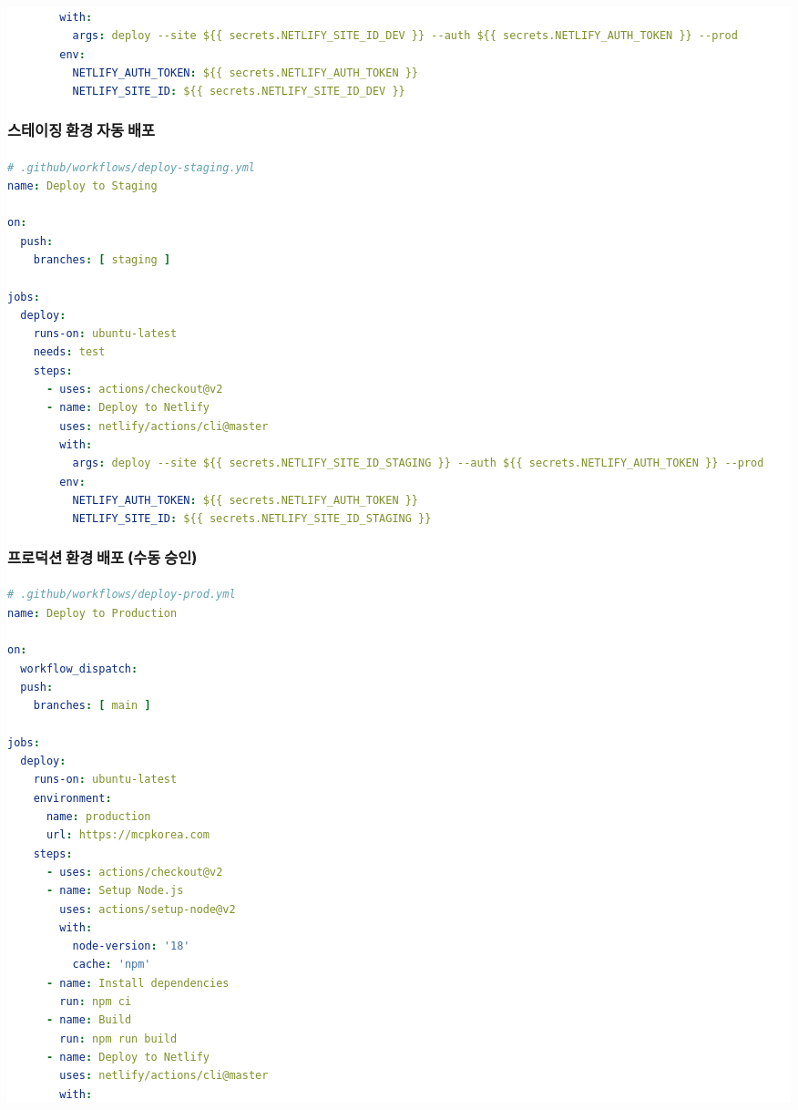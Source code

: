 ```yaml
        with:
          args: deploy --site ${{ secrets.NETLIFY_SITE_ID_DEV }} --auth ${{ secrets.NETLIFY_AUTH_TOKEN }} --prod
        env:
          NETLIFY_AUTH_TOKEN: ${{ secrets.NETLIFY_AUTH_TOKEN }}
          NETLIFY_SITE_ID: ${{ secrets.NETLIFY_SITE_ID_DEV }}
```

### 스테이징 환경 자동 배포
```yaml
# .github/workflows/deploy-staging.yml
name: Deploy to Staging

on:
  push:
    branches: [ staging ]

jobs:
  deploy:
    runs-on: ubuntu-latest
    needs: test
    steps:
      - uses: actions/checkout@v2
      - name: Deploy to Netlify
        uses: netlify/actions/cli@master
        with:
          args: deploy --site ${{ secrets.NETLIFY_SITE_ID_STAGING }} --auth ${{ secrets.NETLIFY_AUTH_TOKEN }} --prod
        env:
          NETLIFY_AUTH_TOKEN: ${{ secrets.NETLIFY_AUTH_TOKEN }}
          NETLIFY_SITE_ID: ${{ secrets.NETLIFY_SITE_ID_STAGING }}
```

### 프로덕션 환경 배포 (수동 승인)
```yaml
# .github/workflows/deploy-prod.yml
name: Deploy to Production

on:
  workflow_dispatch:
  push:
    branches: [ main ]

jobs:
  deploy:
    runs-on: ubuntu-latest
    environment:
      name: production
      url: https://mcpkorea.com
    steps:
      - uses: actions/checkout@v2
      - name: Setup Node.js
        uses: actions/setup-node@v2
        with:
          node-version: '18'
          cache: 'npm'
      - name: Install dependencies
        run: npm ci
      - name: Build
        run: npm run build
      - name: Deploy to Netlify
        uses: netlify/actions/cli@master
        with:
```
